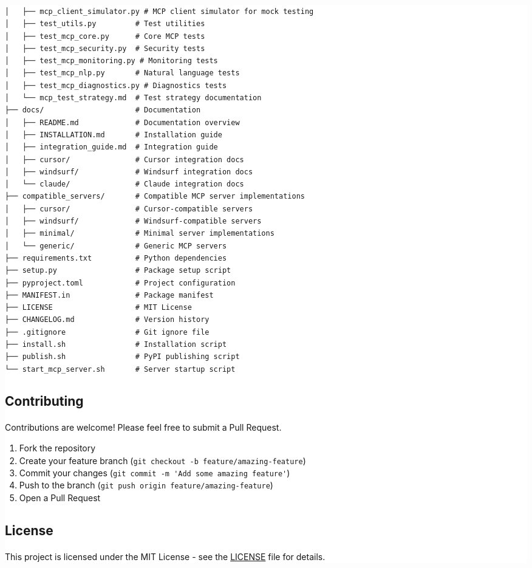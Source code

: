 ```
│   ├── mcp_client_simulator.py # MCP client simulator for mock testing
│   ├── test_utils.py         # Test utilities
│   ├── test_mcp_core.py      # Core MCP tests
│   ├── test_mcp_security.py  # Security tests
│   ├── test_mcp_monitoring.py # Monitoring tests
│   ├── test_mcp_nlp.py       # Natural language tests
│   ├── test_mcp_diagnostics.py # Diagnostics tests
│   └── mcp_test_strategy.md  # Test strategy documentation
├── docs/                     # Documentation
│   ├── README.md             # Documentation overview
│   ├── INSTALLATION.md       # Installation guide
│   ├── integration_guide.md  # Integration guide
│   ├── cursor/               # Cursor integration docs
│   ├── windsurf/             # Windsurf integration docs
│   └── claude/               # Claude integration docs
├── compatible_servers/       # Compatible MCP server implementations
│   ├── cursor/               # Cursor-compatible servers
│   ├── windsurf/             # Windsurf-compatible servers
│   ├── minimal/              # Minimal server implementations
│   └── generic/              # Generic MCP servers
├── requirements.txt          # Python dependencies
├── setup.py                  # Package setup script
├── pyproject.toml            # Project configuration
├── MANIFEST.in               # Package manifest
├── LICENSE                   # MIT License
├── CHANGELOG.md              # Version history
├── .gitignore                # Git ignore file
├── install.sh                # Installation script
├── publish.sh                # PyPI publishing script
└── start_mcp_server.sh       # Server startup script
```

## Contributing

Contributions are welcome! Please feel free to submit a Pull Request.

1. Fork the repository
2. Create your feature branch (`git checkout -b feature/amazing-feature`)
3. Commit your changes (`git commit -m 'Add some amazing feature'`)
4. Push to the branch (`git push origin feature/amazing-feature`)
5. Open a Pull Request

## License

This project is licensed under the MIT License - see the [LICENSE](LICENSE) file for details.
